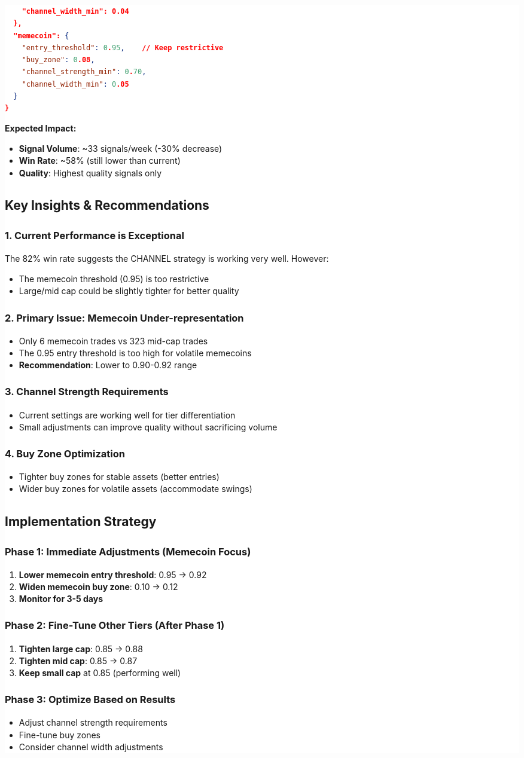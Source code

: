 ```json
    "channel_width_min": 0.04
  },
  "memecoin": {
    "entry_threshold": 0.95,    // Keep restrictive
    "buy_zone": 0.08,
    "channel_strength_min": 0.70,
    "channel_width_min": 0.05
  }
}
```

**Expected Impact:**
- **Signal Volume**: ~33 signals/week (-30% decrease)
- **Win Rate**: ~58% (still lower than current)
- **Quality**: Highest quality signals only

## Key Insights & Recommendations

### 1. Current Performance is Exceptional
The 82% win rate suggests the CHANNEL strategy is working very well. However:
- The memecoin threshold (0.95) is too restrictive
- Large/mid cap could be slightly tighter for better quality

### 2. Primary Issue: Memecoin Under-representation
- Only 6 memecoin trades vs 323 mid-cap trades
- The 0.95 entry threshold is too high for volatile memecoins
- **Recommendation**: Lower to 0.90-0.92 range

### 3. Channel Strength Requirements
- Current settings are working well for tier differentiation
- Small adjustments can improve quality without sacrificing volume

### 4. Buy Zone Optimization
- Tighter buy zones for stable assets (better entries)
- Wider buy zones for volatile assets (accommodate swings)

## Implementation Strategy

### Phase 1: Immediate Adjustments (Memecoin Focus)
1. **Lower memecoin entry threshold**: 0.95 → 0.92
2. **Widen memecoin buy zone**: 0.10 → 0.12
3. **Monitor for 3-5 days**

### Phase 2: Fine-Tune Other Tiers (After Phase 1)
1. **Tighten large cap**: 0.85 → 0.88
2. **Tighten mid cap**: 0.85 → 0.87
3. **Keep small cap** at 0.85 (performing well)

### Phase 3: Optimize Based on Results
- Adjust channel strength requirements
- Fine-tune buy zones
- Consider channel width adjustments
